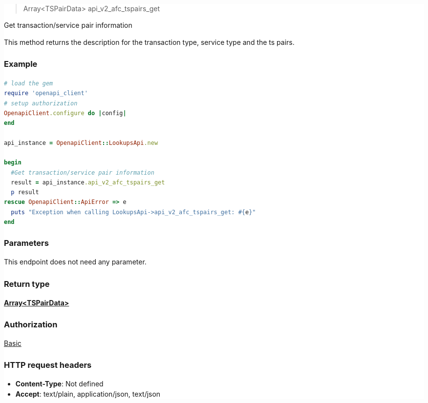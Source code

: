 > Array&lt;TSPairData&gt; api_v2_afc_tspairs_get

Get transaction/service pair information

This method returns the description for the transaction type, service type and the ts pairs.

### Example

```ruby
# load the gem
require 'openapi_client'
# setup authorization
OpenapiClient.configure do |config|
end

api_instance = OpenapiClient::LookupsApi.new

begin
  #Get transaction/service pair information
  result = api_instance.api_v2_afc_tspairs_get
  p result
rescue OpenapiClient::ApiError => e
  puts "Exception when calling LookupsApi->api_v2_afc_tspairs_get: #{e}"
end
```

### Parameters

This endpoint does not need any parameter.

### Return type

[**Array&lt;TSPairData&gt;**](TSPairData.md)

### Authorization

[Basic](../README.md#Basic)

### HTTP request headers

- **Content-Type**: Not defined
- **Accept**: text/plain, application/json, text/json

